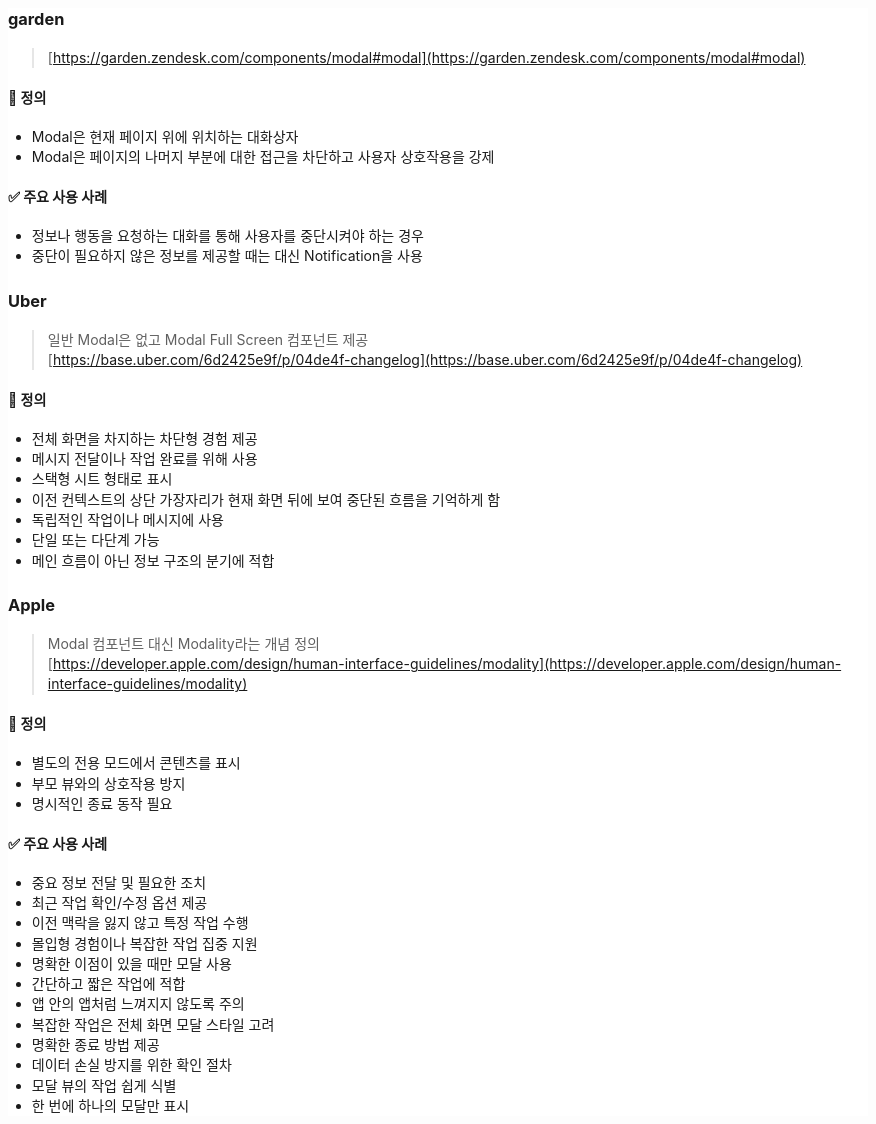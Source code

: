 ### garden

> [https://garden.zendesk.com/components/modal#modal](https://garden.zendesk.com/components/modal#modal)

#### 📝 정의

- Modal은 현재 페이지 위에 위치하는 대화상자
- Modal은 페이지의 나머지 부분에 대한 접근을 차단하고 사용자 상호작용을 강제

#### ✅ 주요 사용 사례

- 정보나 행동을 요청하는 대화를 통해 사용자를 중단시켜야 하는 경우
- 중단이 필요하지 않은 정보를 제공할 때는 대신 Notification을 사용

### Uber

> 일반 Modal은 없고 Modal Full Screen 컴포넌트 제공  
> [https://base.uber.com/6d2425e9f/p/04de4f-changelog](https://base.uber.com/6d2425e9f/p/04de4f-changelog)

#### 📝 정의

- 전체 화면을 차지하는 차단형 경험 제공
- 메시지 전달이나 작업 완료를 위해 사용
- 스택형 시트 형태로 표시
- 이전 컨텍스트의 상단 가장자리가 현재 화면 뒤에 보여 중단된 흐름을 기억하게 함
- 독립적인 작업이나 메시지에 사용
- 단일 또는 다단계 가능
- 메인 흐름이 아닌 정보 구조의 분기에 적합

### Apple

> Modal 컴포넌트 대신 Modality라는 개념 정의  
> [https://developer.apple.com/design/human-interface-guidelines/modality](https://developer.apple.com/design/human-interface-guidelines/modality)

#### 📝 정의

- 별도의 전용 모드에서 콘텐츠를 표시
- 부모 뷰와의 상호작용 방지
- 명시적인 종료 동작 필요

#### ✅ 주요 사용 사례

- 중요 정보 전달 및 필요한 조치
- 최근 작업 확인/수정 옵션 제공
- 이전 맥락을 잃지 않고 특정 작업 수행
- 몰입형 경험이나 복잡한 작업 집중 지원
- 명확한 이점이 있을 때만 모달 사용
- 간단하고 짧은 작업에 적합
- 앱 안의 앱처럼 느껴지지 않도록 주의
- 복잡한 작업은 전체 화면 모달 스타일 고려
- 명확한 종료 방법 제공
- 데이터 손실 방지를 위한 확인 절차
- 모달 뷰의 작업 쉽게 식별
- 한 번에 하나의 모달만 표시
